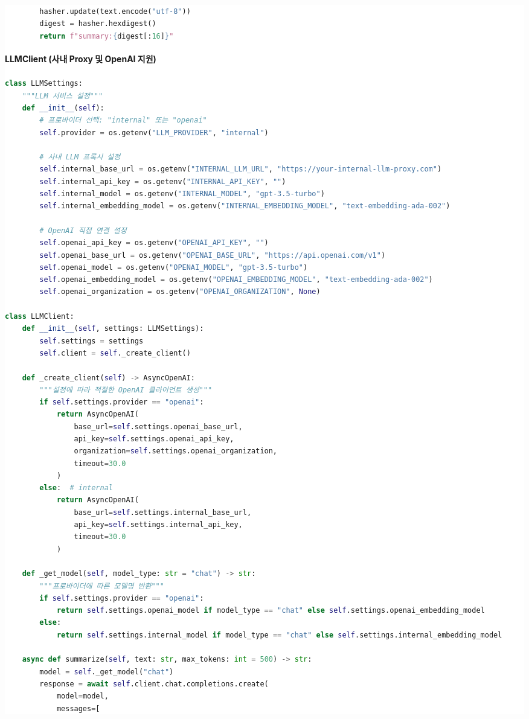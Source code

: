 ```python
        hasher.update(text.encode("utf-8"))
        digest = hasher.hexdigest()
        return f"summary:{digest[:16]}"
```

#### LLMClient (사내 Proxy 및 OpenAI 지원)
```python
class LLMSettings:
    """LLM 서비스 설정"""
    def __init__(self):
        # 프로바이더 선택: "internal" 또는 "openai"
        self.provider = os.getenv("LLM_PROVIDER", "internal")

        # 사내 LLM 프록시 설정
        self.internal_base_url = os.getenv("INTERNAL_LLM_URL", "https://your-internal-llm-proxy.com")
        self.internal_api_key = os.getenv("INTERNAL_API_KEY", "")
        self.internal_model = os.getenv("INTERNAL_MODEL", "gpt-3.5-turbo")
        self.internal_embedding_model = os.getenv("INTERNAL_EMBEDDING_MODEL", "text-embedding-ada-002")

        # OpenAI 직접 연결 설정
        self.openai_api_key = os.getenv("OPENAI_API_KEY", "")
        self.openai_base_url = os.getenv("OPENAI_BASE_URL", "https://api.openai.com/v1")
        self.openai_model = os.getenv("OPENAI_MODEL", "gpt-3.5-turbo")
        self.openai_embedding_model = os.getenv("OPENAI_EMBEDDING_MODEL", "text-embedding-ada-002")
        self.openai_organization = os.getenv("OPENAI_ORGANIZATION", None)

class LLMClient:
    def __init__(self, settings: LLMSettings):
        self.settings = settings
        self.client = self._create_client()

    def _create_client(self) -> AsyncOpenAI:
        """설정에 따라 적절한 OpenAI 클라이언트 생성"""
        if self.settings.provider == "openai":
            return AsyncOpenAI(
                base_url=self.settings.openai_base_url,
                api_key=self.settings.openai_api_key,
                organization=self.settings.openai_organization,
                timeout=30.0
            )
        else:  # internal
            return AsyncOpenAI(
                base_url=self.settings.internal_base_url,
                api_key=self.settings.internal_api_key,
                timeout=30.0
            )

    def _get_model(self, model_type: str = "chat") -> str:
        """프로바이더에 따른 모델명 반환"""
        if self.settings.provider == "openai":
            return self.settings.openai_model if model_type == "chat" else self.settings.openai_embedding_model
        else:
            return self.settings.internal_model if model_type == "chat" else self.settings.internal_embedding_model

    async def summarize(self, text: str, max_tokens: int = 500) -> str:
        model = self._get_model("chat")
        response = await self.client.chat.completions.create(
            model=model,
            messages=[
```